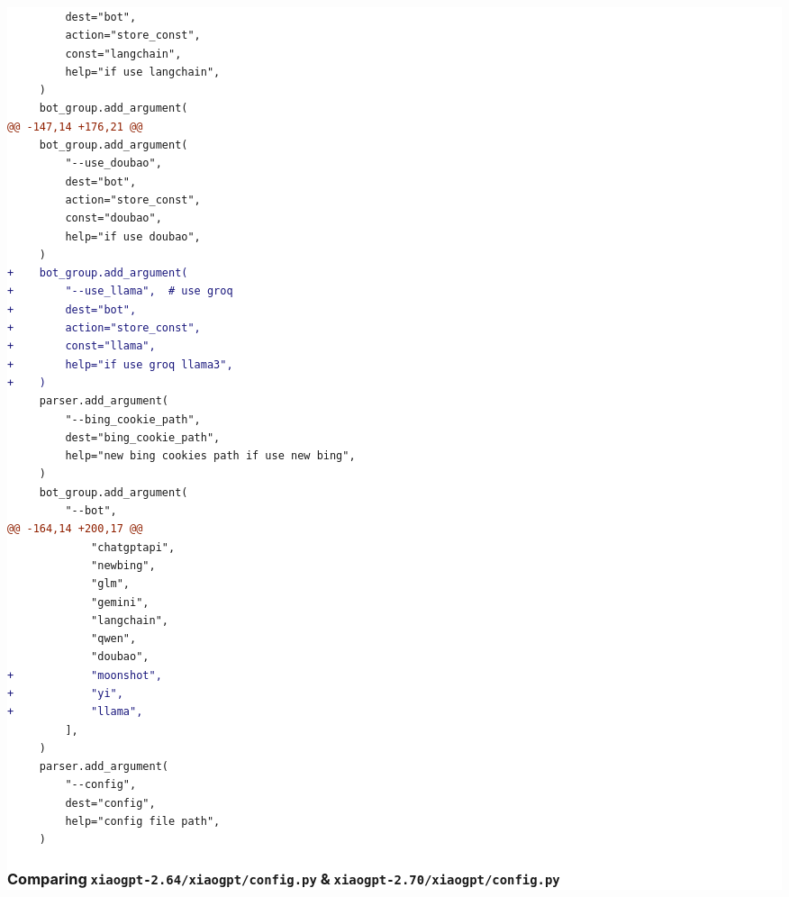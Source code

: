 ```diff
         dest="bot",
         action="store_const",
         const="langchain",
         help="if use langchain",
     )
     bot_group.add_argument(
@@ -147,14 +176,21 @@
     bot_group.add_argument(
         "--use_doubao",
         dest="bot",
         action="store_const",
         const="doubao",
         help="if use doubao",
     )
+    bot_group.add_argument(
+        "--use_llama",  # use groq
+        dest="bot",
+        action="store_const",
+        const="llama",
+        help="if use groq llama3",
+    )
     parser.add_argument(
         "--bing_cookie_path",
         dest="bing_cookie_path",
         help="new bing cookies path if use new bing",
     )
     bot_group.add_argument(
         "--bot",
@@ -164,14 +200,17 @@
             "chatgptapi",
             "newbing",
             "glm",
             "gemini",
             "langchain",
             "qwen",
             "doubao",
+            "moonshot",
+            "yi",
+            "llama",
         ],
     )
     parser.add_argument(
         "--config",
         dest="config",
         help="config file path",
     )
```

### Comparing `xiaogpt-2.64/xiaogpt/config.py` & `xiaogpt-2.70/xiaogpt/config.py`
